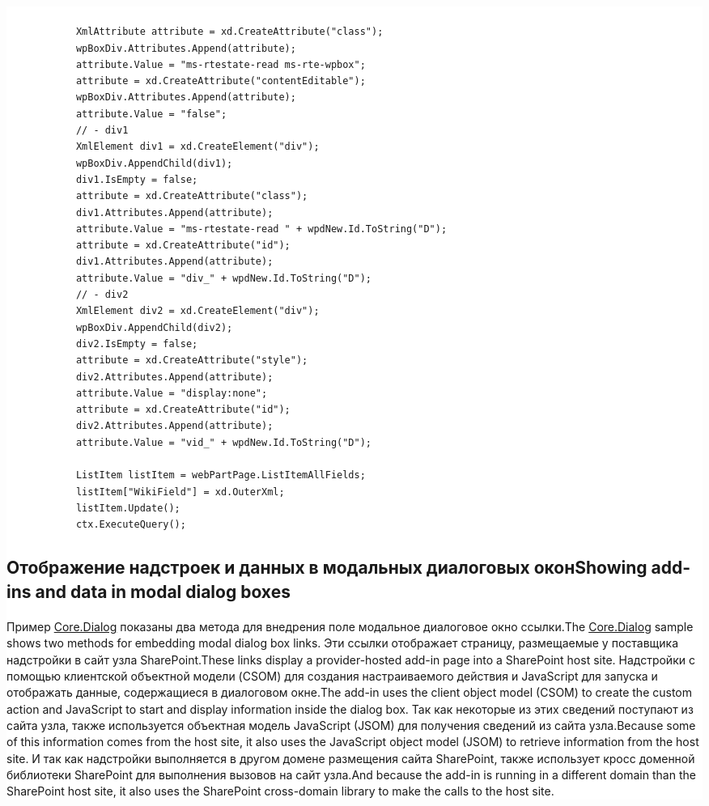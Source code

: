 ```

            XmlAttribute attribute = xd.CreateAttribute("class");
            wpBoxDiv.Attributes.Append(attribute);
            attribute.Value = "ms-rtestate-read ms-rte-wpbox";
            attribute = xd.CreateAttribute("contentEditable");
            wpBoxDiv.Attributes.Append(attribute);
            attribute.Value = "false";
            // - div1
            XmlElement div1 = xd.CreateElement("div");
            wpBoxDiv.AppendChild(div1);
            div1.IsEmpty = false;
            attribute = xd.CreateAttribute("class");
            div1.Attributes.Append(attribute);
            attribute.Value = "ms-rtestate-read " + wpdNew.Id.ToString("D");
            attribute = xd.CreateAttribute("id");
            div1.Attributes.Append(attribute);
            attribute.Value = "div_" + wpdNew.Id.ToString("D");
            // - div2
            XmlElement div2 = xd.CreateElement("div");
            wpBoxDiv.AppendChild(div2);
            div2.IsEmpty = false;
            attribute = xd.CreateAttribute("style");
            div2.Attributes.Append(attribute);
            attribute.Value = "display:none";
            attribute = xd.CreateAttribute("id");
            div2.Attributes.Append(attribute);
            attribute.Value = "vid_" + wpdNew.Id.ToString("D");

            ListItem listItem = webPartPage.ListItemAllFields;
            listItem["WikiField"] = xd.OuterXml;
            listItem.Update();
            ctx.ExecuteQuery();
```

## <a name="showing-add-ins-and-data-in-modal-dialog-boxes"></a><span data-ttu-id="a74e0-135">Отображение надстроек и данных в модальных диалоговых окон</span><span class="sxs-lookup"><span data-stu-id="a74e0-135">Showing add-ins and data in modal dialog boxes</span></span>
<span data-ttu-id="a74e0-136"><a name="bmPageManipulate"> </a></span><span class="sxs-lookup"><span data-stu-id="a74e0-136"></span></span>

<span data-ttu-id="a74e0-137">Пример [Core.Dialog](https://github.com/SharePoint/PnP/tree/dev/Scenarios/Core.Dialog) показаны два метода для внедрения поле модальное диалоговое окно ссылки.</span><span class="sxs-lookup"><span data-stu-id="a74e0-137">The [Core.Dialog](https://github.com/SharePoint/PnP/tree/dev/Scenarios/Core.Dialog) sample shows two methods for embedding modal dialog box links.</span></span> <span data-ttu-id="a74e0-138">Эти ссылки отображает страницу, размещаемые у поставщика надстройки в сайт узла SharePoint.</span><span class="sxs-lookup"><span data-stu-id="a74e0-138">These links display a provider-hosted add-in page into a SharePoint host site.</span></span> <span data-ttu-id="a74e0-139">Надстройки с помощью клиентской объектной модели (CSOM) для создания настраиваемого действия и JavaScript для запуска и отображать данные, содержащиеся в диалоговом окне.</span><span class="sxs-lookup"><span data-stu-id="a74e0-139">The add-in uses the client object model (CSOM) to create the custom action and JavaScript to start and display information inside the dialog box.</span></span> <span data-ttu-id="a74e0-140">Так как некоторые из этих сведений поступают из сайта узла, также используется объектная модель JavaScript (JSOM) для получения сведений из сайта узла.</span><span class="sxs-lookup"><span data-stu-id="a74e0-140">Because some of this information comes from the host site, it also uses the JavaScript object model (JSOM) to retrieve information from the host site.</span></span> <span data-ttu-id="a74e0-141">И так как надстройки выполняется в другом домене размещения сайта SharePoint, также использует кросс доменной библиотеки SharePoint для выполнения вызовов на сайт узла.</span><span class="sxs-lookup"><span data-stu-id="a74e0-141">And because the add-in is running in a different domain than the SharePoint host site, it also uses the SharePoint cross-domain library to make the calls to the host site.</span></span>

